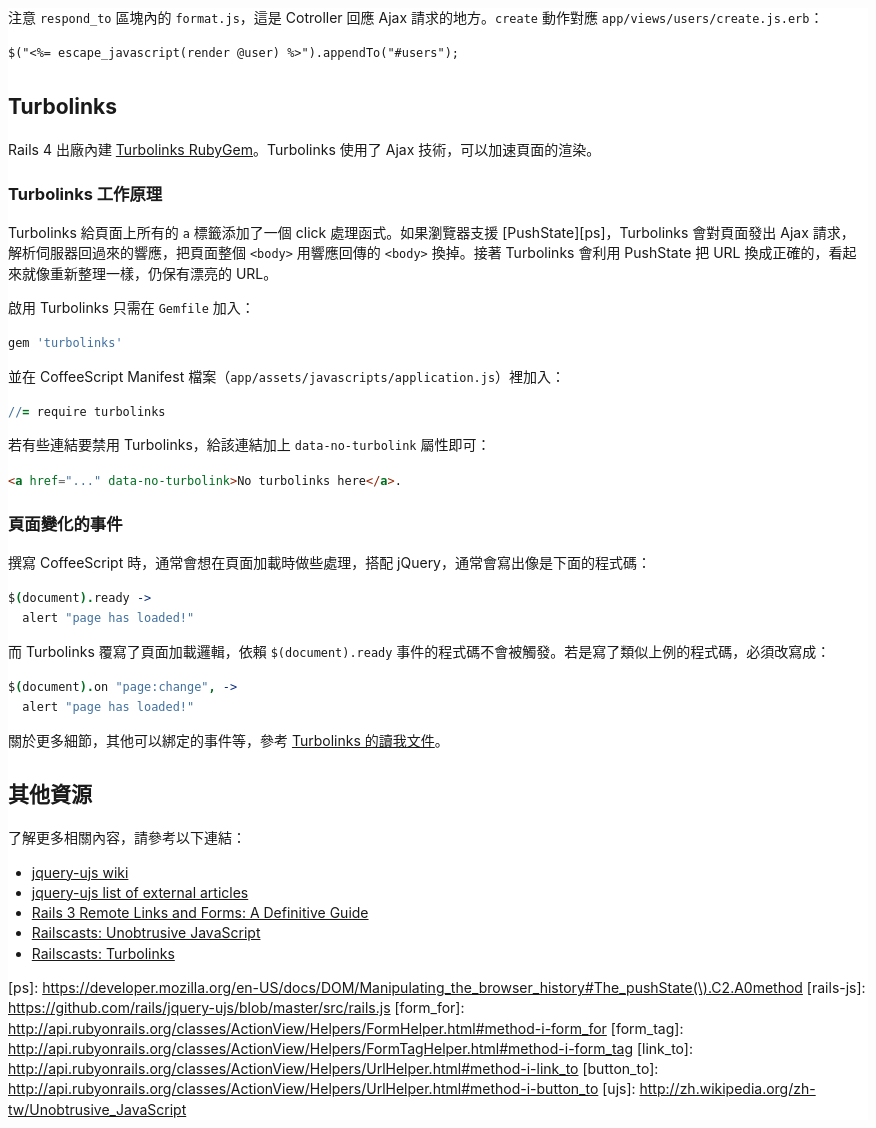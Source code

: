注意 `respond_to` 區塊內的 `format.js`，這是 Cotroller 回應 Ajax 請求的地方。`create` 動作對應 `app/views/users/create.js.erb`：

```erb
$("<%= escape_javascript(render @user) %>").appendTo("#users");
```

Turbolinks
---------------

Rails 4 出廠內建 [Turbolinks RubyGem](https://github.com/rails/turbolinks)。Turbolinks 使用了 Ajax 技術，可以加速頁面的渲染。

### Turbolinks 工作原理

Turbolinks 給頁面上所有的 `a` 標籤添加了一個 click 處理函式。如果瀏覽器支援 [PushState][ps]，Turbolinks 會對頁面發出 Ajax 請求，解析伺服器回過來的響應，把頁面整個 `<body>` 用響應回傳的 `<body>` 換掉。接著 Turbolinks 會利用 PushState 把 URL 換成正確的，看起來就像重新整理一樣，仍保有漂亮的 URL。

啟用 Turbolinks 只需在 `Gemfile` 加入：

```ruby
gem 'turbolinks'
```

並在 CoffeeScript Manifest 檔案（`app/assets/javascripts/application.js`）裡加入：

```coffeescript
//= require turbolinks
```

若有些連結要禁用 Turbolinks，給該連結加上 `data-no-turbolink` 屬性即可：

```html
<a href="..." data-no-turbolink>No turbolinks here</a>.
```

### 頁面變化的事件

撰寫 CoffeeScript 時，通常會想在頁面加載時做些處理，搭配 jQuery，通常會寫出像是下面的程式碼：

```coffeescript
$(document).ready ->
  alert "page has loaded!"
```

而 Turbolinks 覆寫了頁面加載邏輯，依賴 `$(document).ready` 事件的程式碼不會被觸發。若是寫了類似上例的程式碼，必須改寫成：

```coffeescript
$(document).on "page:change", ->
  alert "page has loaded!"
```

關於更多細節，其他可以綁定的事件等，參考 [Turbolinks 的讀我文件](https://github.com/rails/turbolinks/blob/master/README.md)。

其他資源
------------------------

了解更多相關內容，請參考以下連結：

* [jquery-ujs wiki](https://github.com/rails/jquery-ujs/wiki)
* [jquery-ujs list of external articles](https://github.com/rails/jquery-ujs/wiki/External-articles)
* [Rails 3 Remote Links and Forms: A Definitive Guide](http://www.alfajango.com/blog/rails-3-remote-links-and-forms/)
* [Railscasts: Unobtrusive JavaScript](http://railscasts.com/episodes/205-unobtrusive-javascript)
* [Railscasts: Turbolinks](http://railscasts.com/episodes/390-turbolinks)


[jquery-ujs-wiki]: https://github.com/rails/jquery-ujs/wiki/ajax
[ps]: https://developer.mozilla.org/en-US/docs/DOM/Manipulating_the_browser_history#The_pushState(\).C2.A0method
[rails-js]: https://github.com/rails/jquery-ujs/blob/master/src/rails.js
[form_for]: http://api.rubyonrails.org/classes/ActionView/Helpers/FormHelper.html#method-i-form_for
[form_tag]: http://api.rubyonrails.org/classes/ActionView/Helpers/FormTagHelper.html#method-i-form_tag
[link_to]: http://api.rubyonrails.org/classes/ActionView/Helpers/UrlHelper.html#method-i-link_to
[button_to]: http://api.rubyonrails.org/classes/ActionView/Helpers/UrlHelper.html#method-i-button_to
[ujs]: http://zh.wikipedia.org/zh-tw/Unobtrusive_JavaScript
